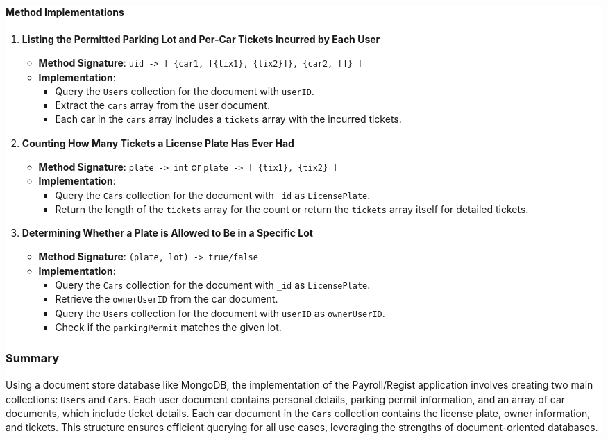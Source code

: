 #### Method Implementations
1. **Listing the Permitted Parking Lot and Per-Car Tickets Incurred by Each User**
   - **Method Signature**: `uid -> [ {car1, [{tix1}, {tix2}]}, {car2, []} ]`
   - **Implementation**:
     - Query the `Users` collection for the document with `userID`.
     - Extract the `cars` array from the user document.
     - Each car in the `cars` array includes a `tickets` array with the incurred tickets.
2. **Counting How Many Tickets a License Plate Has Ever Had**
   - **Method Signature**: `plate -> int` or `plate -> [ {tix1}, {tix2} ]`
   - **Implementation**:
     - Query the `Cars` collection for the document with `_id` as `LicensePlate`.
     - Return the length of the `tickets` array for the count or return the `tickets` array itself for detailed tickets.

3. **Determining Whether a Plate is Allowed to Be in a Specific Lot**
   - **Method Signature**: `(plate, lot) -> true/false`
   - **Implementation**:
     - Query the `Cars` collection for the document with `_id` as `LicensePlate`.
     - Retrieve the `ownerUserID` from the car document.
     - Query the `Users` collection for the document with `userID` as `ownerUserID`.
     - Check if the `parkingPermit` matches the given lot.

### Summary
Using a document store database like MongoDB, the implementation of the Payroll/Regist application involves creating two main collections: `Users` and `Cars`. Each user document contains personal details, parking permit information, and an array of car documents, which include ticket details. Each car document in the `Cars` collection contains the license plate, owner information, and tickets. This structure ensures efficient querying for all use cases, leveraging the strengths of document-oriented databases.










	
